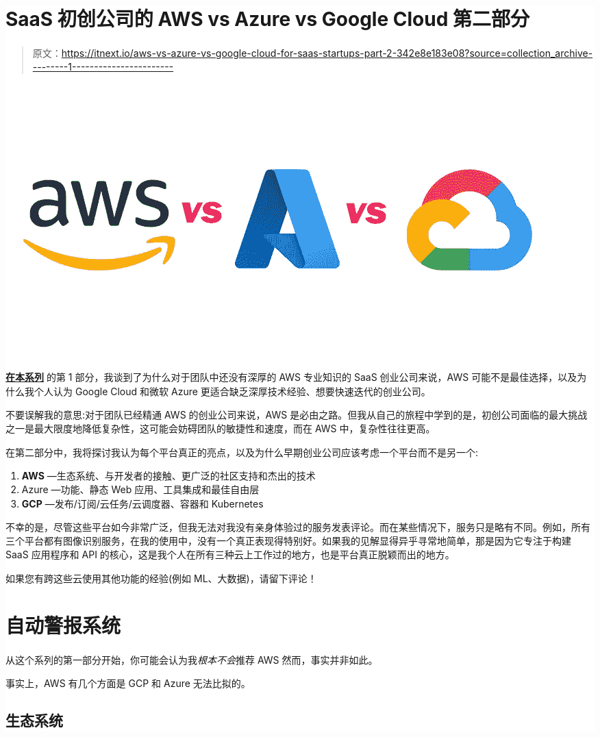 # SaaS 初创公司的 AWS vs Azure vs Google Cloud 第二部分

> 原文：<https://itnext.io/aws-vs-azure-vs-google-cloud-for-saas-startups-part-2-342e8e183e08?source=collection_archive---------1----------------------->

![](img/930d55acee8c6d7a80822729ed064b47.png)

[**在本系列**](/aws-vs-azure-vs-google-cloud-for-saas-startups-part-1-ce2f1b9aa78b) 的第 1 部分，我谈到了为什么对于团队中还没有深厚的 AWS 专业知识的 SaaS 创业公司来说，AWS 可能不是最佳选择，以及为什么我个人认为 Google Cloud 和微软 Azure 更适合缺乏深厚技术经验、想要快速迭代的创业公司。

不要误解我的意思:对于团队已经精通 AWS 的创业公司来说，AWS 是必由之路。但我从自己的旅程中学到的是，初创公司面临的最大挑战之一是最大限度地降低复杂性，这可能会妨碍团队的敏捷性和速度，而在 AWS 中，复杂性往往更高。

在第二部分中，我将探讨我认为每个平台真正的亮点，以及为什么早期创业公司应该考虑一个平台而不是另一个:

1.  **AWS** —生态系统、与开发者的接触、更广泛的社区支持和杰出的技术
2.  Azure —功能、静态 Web 应用、工具集成和最佳自由层
3.  **GCP** —发布/订阅/云任务/云调度器、容器和 Kubernetes

不幸的是，尽管这些平台如今非常广泛，但我无法对我没有亲身体验过的服务发表评论。而在某些情况下，服务只是略有不同。例如，所有三个平台都有图像识别服务，在我的使用中，没有一个真正表现得特别好。如果我的见解显得异乎寻常地简单，那是因为它专注于构建 SaaS 应用程序和 API 的核心，这是我个人在所有三种云上工作过的地方，也是平台真正脱颖而出的地方。

如果您有跨这些云使用其他功能的经验(例如 ML、大数据)，请留下评论！

# 自动警报系统

从这个系列的第一部分开始，你可能会认为我*根本不会*推荐 AWS 然而，事实并非如此。

事实上，AWS 有几个方面是 GCP 和 Azure 无法比拟的。

## 生态系统
